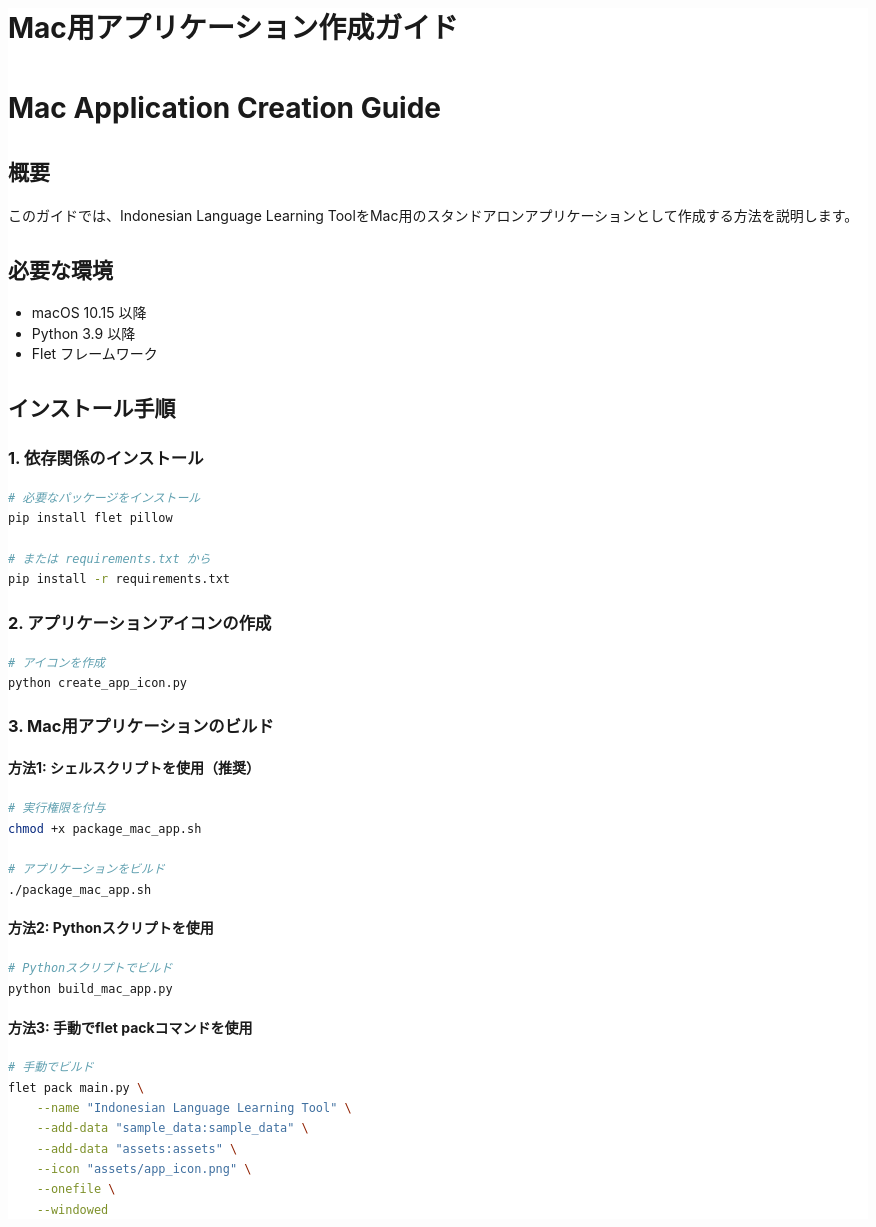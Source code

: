 # Mac用アプリケーション作成ガイド
# Mac Application Creation Guide

## 概要
このガイドでは、Indonesian Language Learning ToolをMac用のスタンドアロンアプリケーションとして作成する方法を説明します。

## 必要な環境
- macOS 10.15 以降
- Python 3.9 以降
- Flet フレームワーク

## インストール手順

### 1. 依存関係のインストール
```bash
# 必要なパッケージをインストール
pip install flet pillow

# または requirements.txt から
pip install -r requirements.txt
```

### 2. アプリケーションアイコンの作成
```bash
# アイコンを作成
python create_app_icon.py
```

### 3. Mac用アプリケーションのビルド

#### 方法1: シェルスクリプトを使用（推奨）
```bash
# 実行権限を付与
chmod +x package_mac_app.sh

# アプリケーションをビルド
./package_mac_app.sh
```

#### 方法2: Pythonスクリプトを使用
```bash
# Pythonスクリプトでビルド
python build_mac_app.py
```

#### 方法3: 手動でflet packコマンドを使用
```bash
# 手動でビルド
flet pack main.py \
    --name "Indonesian Language Learning Tool" \
    --add-data "sample_data:sample_data" \
    --add-data "assets:assets" \
    --icon "assets/app_icon.png" \
    --onefile \
    --windowed
```
